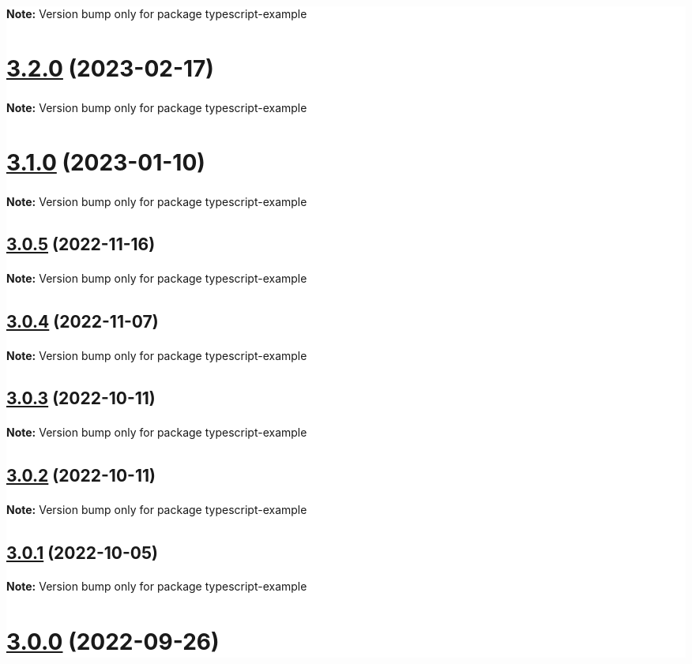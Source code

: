 **Note:** Version bump only for package typescript-example





# [3.2.0](https://github.com/nearform/graphql-hooks/compare/typescript-example@3.1.0...typescript-example@3.2.0) (2023-02-17)

**Note:** Version bump only for package typescript-example





# [3.1.0](https://github.com/nearform/graphql-hooks/compare/typescript-example@3.0.5...typescript-example@3.1.0) (2023-01-10)

**Note:** Version bump only for package typescript-example

## [3.0.5](https://github.com/nearform/graphql-hooks/compare/typescript-example@3.0.4...typescript-example@3.0.5) (2022-11-16)

**Note:** Version bump only for package typescript-example

## [3.0.4](https://github.com/nearform/graphql-hooks/compare/typescript-example@3.0.3...typescript-example@3.0.4) (2022-11-07)

**Note:** Version bump only for package typescript-example

## [3.0.3](https://github.com/nearform/graphql-hooks/compare/typescript-example@3.0.2...typescript-example@3.0.3) (2022-10-11)

**Note:** Version bump only for package typescript-example

## [3.0.2](https://github.com/nearform/graphql-hooks/compare/typescript-example@3.0.1...typescript-example@3.0.2) (2022-10-11)

**Note:** Version bump only for package typescript-example

## [3.0.1](https://github.com/nearform/graphql-hooks/compare/typescript-example@3.0.0...typescript-example@3.0.1) (2022-10-05)

**Note:** Version bump only for package typescript-example

# [3.0.0](https://github.com/nearform/graphql-hooks/compare/typescript-example@2.9.4...typescript-example@3.0.0) (2022-09-26)
